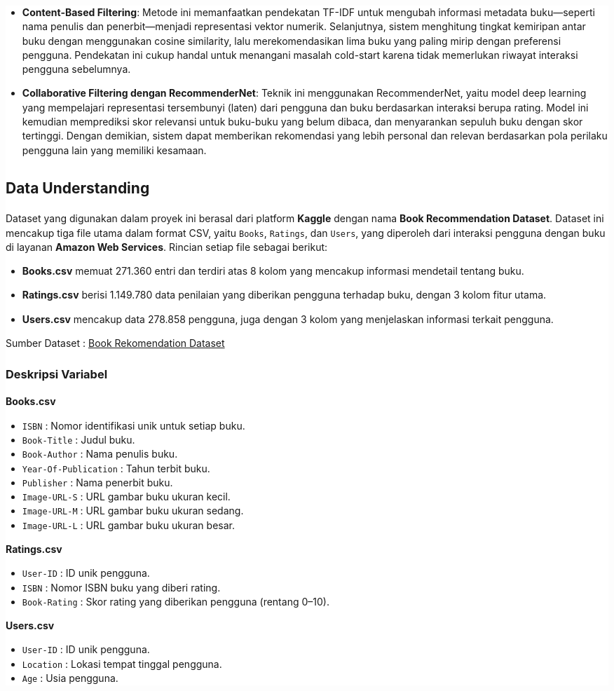 - **Content-Based Filtering**: Metode ini memanfaatkan pendekatan TF-IDF untuk mengubah informasi metadata buku—seperti nama penulis dan penerbit—menjadi representasi vektor numerik. Selanjutnya, sistem menghitung tingkat kemiripan antar buku dengan menggunakan cosine similarity, lalu merekomendasikan lima buku yang paling mirip dengan preferensi pengguna. Pendekatan ini cukup handal untuk menangani masalah cold-start karena tidak memerlukan riwayat interaksi pengguna sebelumnya.

- **Collaborative Filtering dengan RecommenderNet**: Teknik ini menggunakan RecommenderNet, yaitu model deep learning yang mempelajari representasi tersembunyi (laten) dari pengguna dan buku berdasarkan interaksi berupa rating. Model ini kemudian memprediksi skor relevansi untuk buku-buku yang belum dibaca, dan menyarankan sepuluh buku dengan skor tertinggi. Dengan demikian, sistem dapat memberikan rekomendasi yang lebih personal dan relevan berdasarkan pola perilaku pengguna lain yang memiliki kesamaan.

## Data Understanding

Dataset yang digunakan dalam proyek ini berasal dari platform **Kaggle** dengan nama **Book Recommendation Dataset**. Dataset ini mencakup tiga file utama dalam format CSV, yaitu `Books`, `Ratings`, dan `Users`, yang diperoleh dari interaksi pengguna dengan buku di layanan **Amazon Web Services**. Rincian setiap file sebagai berikut:

- **Books.csv** memuat 271.360 entri dan terdiri atas 8 kolom yang mencakup informasi mendetail tentang buku.

- **Ratings.csv** berisi 1.149.780 data penilaian yang diberikan pengguna terhadap buku, dengan 3 kolom fitur utama.

- **Users.csv** mencakup data 278.858 pengguna, juga dengan 3 kolom yang menjelaskan informasi terkait pengguna.

Sumber Dataset : [Book Rekomendation Dataset](https://www.kaggle.com/datasets/arashnic/book-recommendation-dataset)

### **Deskripsi Variabel**

**Books.csv**

* `ISBN` : Nomor identifikasi unik untuk setiap buku.
* `Book-Title` : Judul buku.
* `Book-Author` : Nama penulis buku.
* `Year-Of-Publication` : Tahun terbit buku.
* `Publisher` : Nama penerbit buku.
* `Image-URL-S` : URL gambar buku ukuran kecil.
* `Image-URL-M` : URL gambar buku ukuran sedang.
* `Image-URL-L` : URL gambar buku ukuran besar.

**Ratings.csv**

* `User-ID` : ID unik pengguna.
* `ISBN` : Nomor ISBN buku yang diberi rating.
* `Book-Rating` : Skor rating yang diberikan pengguna (rentang 0–10).

**Users.csv**

* `User-ID` : ID unik pengguna.
* `Location` : Lokasi tempat tinggal pengguna.
* `Age` : Usia pengguna.
